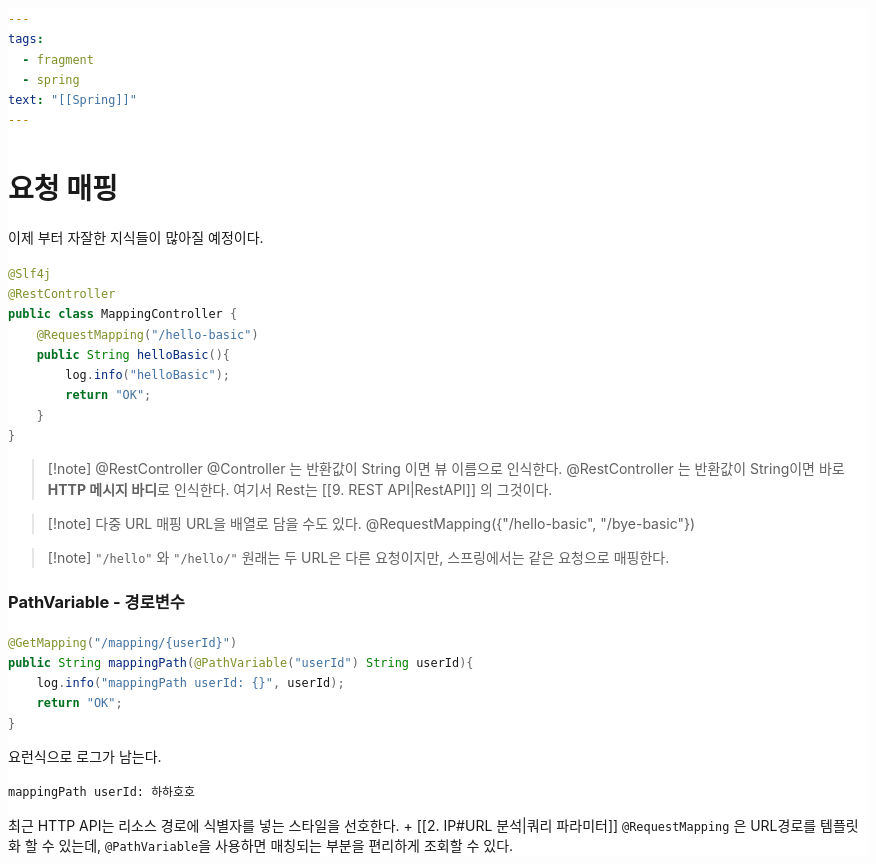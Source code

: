 ```yaml
---
tags:
  - fragment
  - spring
text: "[[Spring]]"
---
```



# 요청 매핑
이제 부터 자잘한 지식들이 많아질 예정이다.
```java
@Slf4j  
@RestController  
public class MappingController {  
    @RequestMapping("/hello-basic")  
    public String helloBasic(){  
        log.info("helloBasic");  
        return "OK";  
    }  
}
```

> [!note] @RestController
> @Controller 는 반환값이 String 이면 뷰 이름으로 인식한다.
> @RestController 는 반환값이 String이면 바로 **HTTP 메시지 바디**로 인식한다.
>  여기서 Rest는 [[9. REST API|RestAPI]] 의 그것이다.

> [!note] 다중 URL 매핑
> URL을 배열로 담을 수도 있다.
> @RequestMapping({"/hello-basic", "/bye-basic"})

> [!note] `"/hello"` 와 `"/hello/"`
> 원래는 두 URL은 다른 요청이지만, 스프링에서는 같은 요청으로 매핑한다.


### PathVariable - 경로변수
~~~java
@GetMapping("/mapping/{userId}")  
public String mappingPath(@PathVariable("userId") String userId){  
    log.info("mappingPath userId: {}", userId);  
    return "OK";  
}
~~~

요런식으로 로그가 남는다.
~~~
mappingPath userId: 하하호호
~~~

최근 HTTP API는 리소스 경로에 식별자를 넣는 스타일을 선호한다. + [[2. IP#URL 분석|쿼리 파라미터]]
`@RequestMapping` 은 URL경로를 템플릿화 할 수 있는데, `@PathVariable`을 사용하면 매칭되는 부분을 편리하게 조회할 수 있다.
